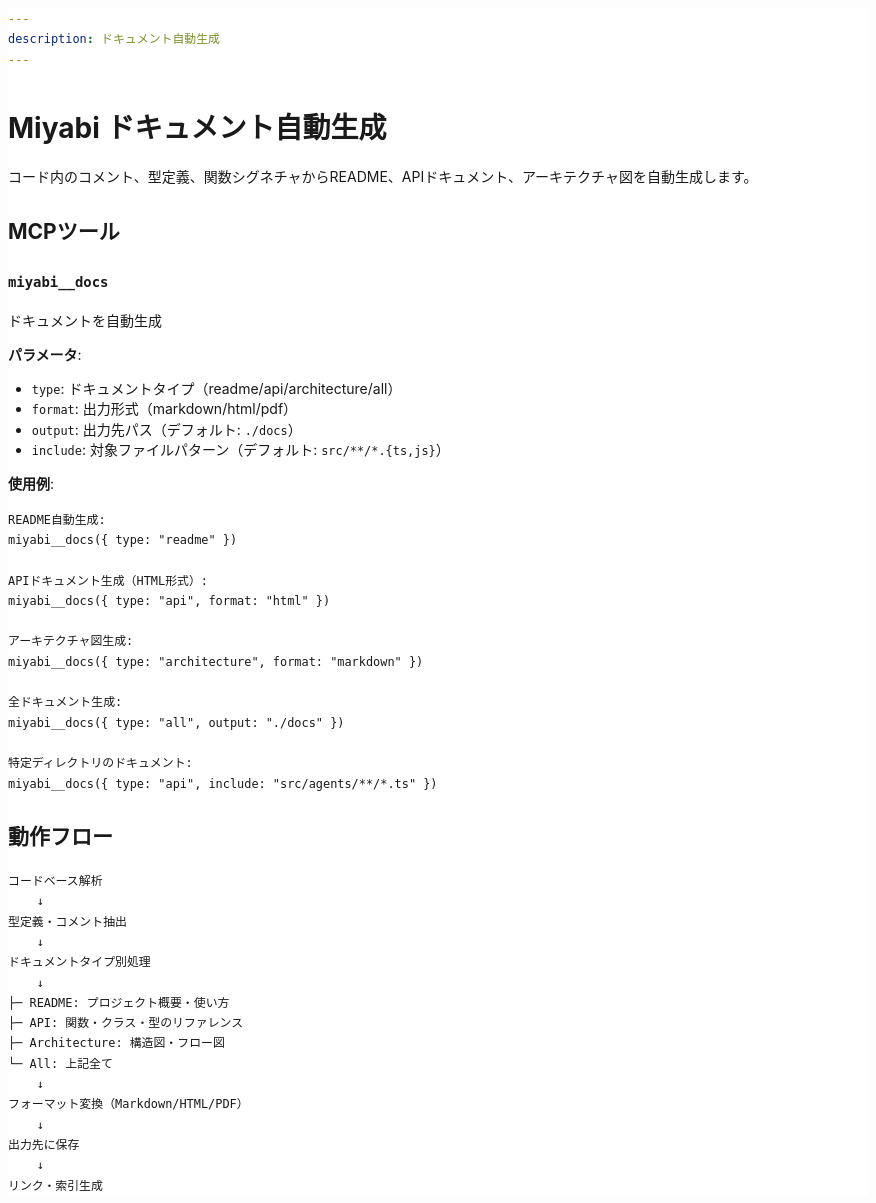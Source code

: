 ```yaml
---
description: ドキュメント自動生成
---
```


# Miyabi ドキュメント自動生成

コード内のコメント、型定義、関数シグネチャからREADME、APIドキュメント、アーキテクチャ図を自動生成します。

## MCPツール

### `miyabi__docs`
ドキュメントを自動生成

**パラメータ**:
- `type`: ドキュメントタイプ（readme/api/architecture/all）
- `format`: 出力形式（markdown/html/pdf）
- `output`: 出力先パス（デフォルト: `./docs`）
- `include`: 対象ファイルパターン（デフォルト: `src/**/*.{ts,js}`）

**使用例**:
```
README自動生成:
miyabi__docs({ type: "readme" })

APIドキュメント生成（HTML形式）:
miyabi__docs({ type: "api", format: "html" })

アーキテクチャ図生成:
miyabi__docs({ type: "architecture", format: "markdown" })

全ドキュメント生成:
miyabi__docs({ type: "all", output: "./docs" })

特定ディレクトリのドキュメント:
miyabi__docs({ type: "api", include: "src/agents/**/*.ts" })
```

## 動作フロー

```
コードベース解析
    ↓
型定義・コメント抽出
    ↓
ドキュメントタイプ別処理
    ↓
├─ README: プロジェクト概要・使い方
├─ API: 関数・クラス・型のリファレンス
├─ Architecture: 構造図・フロー図
└─ All: 上記全て
    ↓
フォーマット変換（Markdown/HTML/PDF）
    ↓
出力先に保存
    ↓
リンク・索引生成
```
